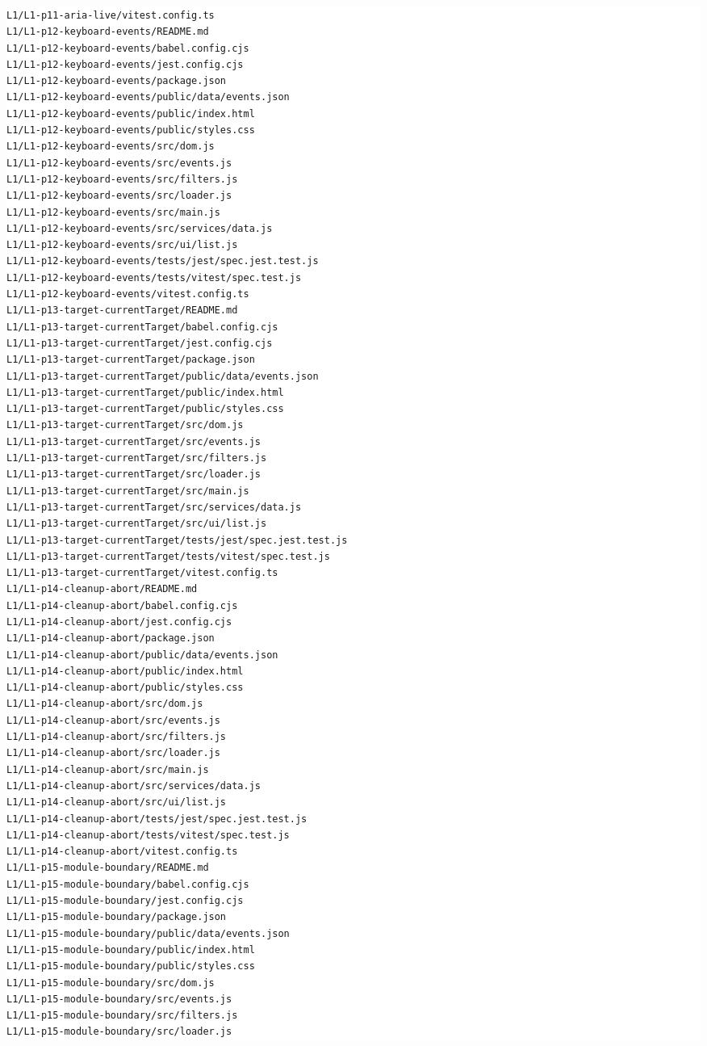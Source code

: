 ```
L1/L1-p11-aria-live/vitest.config.ts
L1/L1-p12-keyboard-events/README.md
L1/L1-p12-keyboard-events/babel.config.cjs
L1/L1-p12-keyboard-events/jest.config.cjs
L1/L1-p12-keyboard-events/package.json
L1/L1-p12-keyboard-events/public/data/events.json
L1/L1-p12-keyboard-events/public/index.html
L1/L1-p12-keyboard-events/public/styles.css
L1/L1-p12-keyboard-events/src/dom.js
L1/L1-p12-keyboard-events/src/events.js
L1/L1-p12-keyboard-events/src/filters.js
L1/L1-p12-keyboard-events/src/loader.js
L1/L1-p12-keyboard-events/src/main.js
L1/L1-p12-keyboard-events/src/services/data.js
L1/L1-p12-keyboard-events/src/ui/list.js
L1/L1-p12-keyboard-events/tests/jest/spec.jest.test.js
L1/L1-p12-keyboard-events/tests/vitest/spec.test.js
L1/L1-p12-keyboard-events/vitest.config.ts
L1/L1-p13-target-currentTarget/README.md
L1/L1-p13-target-currentTarget/babel.config.cjs
L1/L1-p13-target-currentTarget/jest.config.cjs
L1/L1-p13-target-currentTarget/package.json
L1/L1-p13-target-currentTarget/public/data/events.json
L1/L1-p13-target-currentTarget/public/index.html
L1/L1-p13-target-currentTarget/public/styles.css
L1/L1-p13-target-currentTarget/src/dom.js
L1/L1-p13-target-currentTarget/src/events.js
L1/L1-p13-target-currentTarget/src/filters.js
L1/L1-p13-target-currentTarget/src/loader.js
L1/L1-p13-target-currentTarget/src/main.js
L1/L1-p13-target-currentTarget/src/services/data.js
L1/L1-p13-target-currentTarget/src/ui/list.js
L1/L1-p13-target-currentTarget/tests/jest/spec.jest.test.js
L1/L1-p13-target-currentTarget/tests/vitest/spec.test.js
L1/L1-p13-target-currentTarget/vitest.config.ts
L1/L1-p14-cleanup-abort/README.md
L1/L1-p14-cleanup-abort/babel.config.cjs
L1/L1-p14-cleanup-abort/jest.config.cjs
L1/L1-p14-cleanup-abort/package.json
L1/L1-p14-cleanup-abort/public/data/events.json
L1/L1-p14-cleanup-abort/public/index.html
L1/L1-p14-cleanup-abort/public/styles.css
L1/L1-p14-cleanup-abort/src/dom.js
L1/L1-p14-cleanup-abort/src/events.js
L1/L1-p14-cleanup-abort/src/filters.js
L1/L1-p14-cleanup-abort/src/loader.js
L1/L1-p14-cleanup-abort/src/main.js
L1/L1-p14-cleanup-abort/src/services/data.js
L1/L1-p14-cleanup-abort/src/ui/list.js
L1/L1-p14-cleanup-abort/tests/jest/spec.jest.test.js
L1/L1-p14-cleanup-abort/tests/vitest/spec.test.js
L1/L1-p14-cleanup-abort/vitest.config.ts
L1/L1-p15-module-boundary/README.md
L1/L1-p15-module-boundary/babel.config.cjs
L1/L1-p15-module-boundary/jest.config.cjs
L1/L1-p15-module-boundary/package.json
L1/L1-p15-module-boundary/public/data/events.json
L1/L1-p15-module-boundary/public/index.html
L1/L1-p15-module-boundary/public/styles.css
L1/L1-p15-module-boundary/src/dom.js
L1/L1-p15-module-boundary/src/events.js
L1/L1-p15-module-boundary/src/filters.js
L1/L1-p15-module-boundary/src/loader.js
```